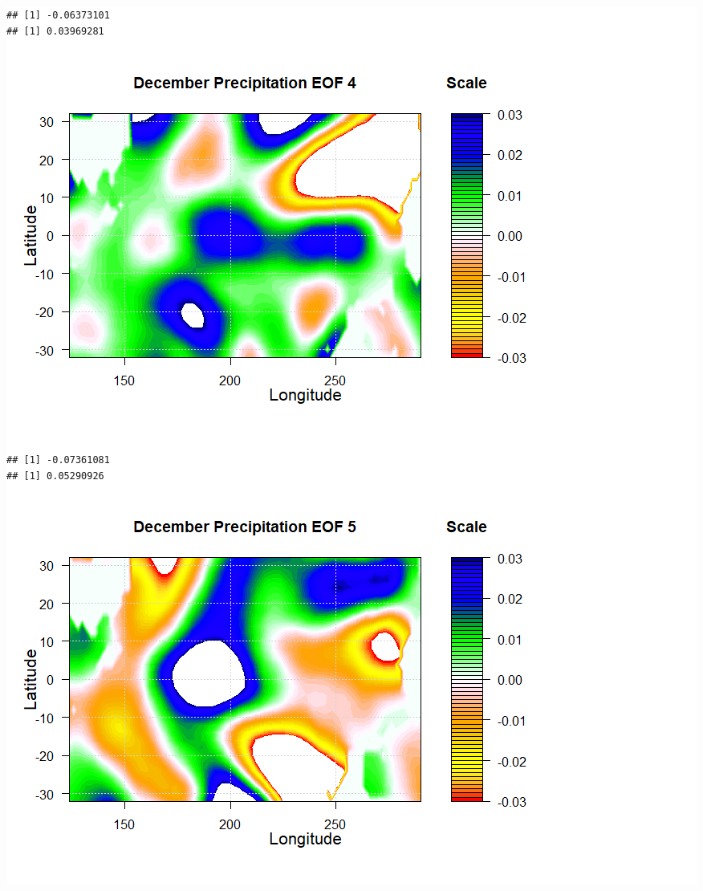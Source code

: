     ## [1] -0.06373101
    ## [1] 0.03969281

![](project3_files/figure-gfm/unnamed-chunk-37-70.png)

    ## [1] -0.07361081
    ## [1] 0.05290926

![](project3_files/figure-gfm/unnamed-chunk-37-71.png)
